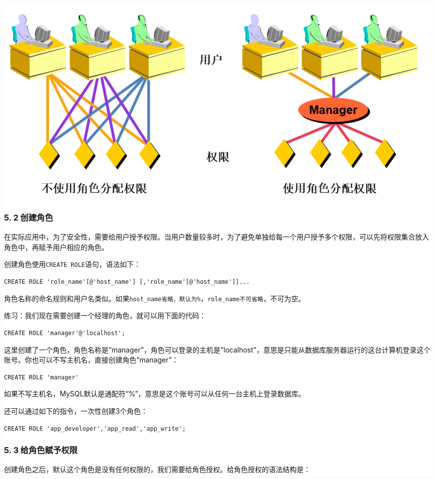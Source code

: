 ![image-20220207190037597](images/image-20220207190037597.png)

### 5. 2 创建角色

在实际应用中，为了安全性，需要给用户授予权限。当用户数量较多时，为了避免单独给每一个用户授予多个权限，可以先将权限集合放入角色中，再赋予用户相应的角色。

创建角色使用`CREATE ROLE`语句，语法如下：

```mysql
CREATE ROLE 'role_name'[@'host_name'] [,'role_name'[@'host_name']]...
```

角色名称的命名规则和用户名类似。如果`host_name省略，默认为%`，`role_name不可省略`，不可为空。

练习：我们现在需要创建一个经理的角色，就可以用下面的代码：

```mysql
CREATE ROLE 'manager'@'localhost';
```

这里创建了一个角色，角色名称是“manager”，角色可以登录的主机是“localhost”，意思是只能从数据库服务器运行的这台计算机登录这个账号。你也可以不写主机名，直接创建角色“manager”：

```mysql
CREATE ROLE 'manager'
```

如果不写主机名，MySQL默认是通配符“%”，意思是这个账号可以从任何一台主机上登录数据库。

还可以通过如下的指令，一次性创建3个角色：

```mysql
CREATE ROLE 'app_developer','app_read','app_write';
```

### 5. 3 给角色赋予权限

创建角色之后，默认这个角色是没有任何权限的，我们需要给角色授权。给角色授权的语法结构是：
